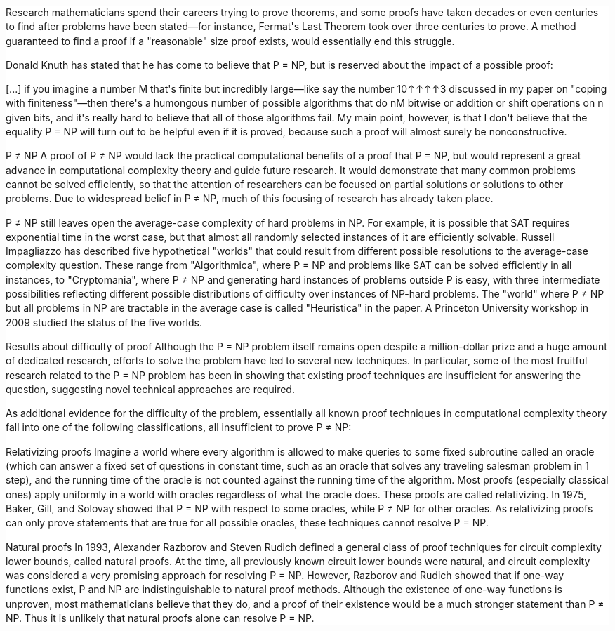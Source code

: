 Research mathematicians spend their careers trying to prove theorems, and some proofs have taken decades or even centuries to find after problems have been stated—for instance, Fermat's Last Theorem took over three centuries to prove. A method guaranteed to find a proof if a "reasonable" size proof exists, would essentially end this struggle.

Donald Knuth has stated that he has come to believe that P = NP, but is reserved about the impact of a possible proof:

[...] if you imagine a number M that's finite but incredibly large—like say the number 10↑↑↑↑3 discussed in my paper on "coping with finiteness"—then there's a humongous number of possible algorithms that do nM bitwise or addition or shift operations on n given bits, and it's really hard to believe that all of those algorithms fail. My main point, however, is that I don't believe that the equality P = NP will turn out to be helpful even if it is proved, because such a proof will almost surely be nonconstructive.

P ≠ NP
A proof of P ≠ NP would lack the practical computational benefits of a proof that P = NP, but would represent a great advance in computational complexity theory and guide future research. It would demonstrate that many common problems cannot be solved efficiently, so that the attention of researchers can be focused on partial solutions or solutions to other problems. Due to widespread belief in P ≠ NP, much of this focusing of research has already taken place.

P ≠ NP still leaves open the average-case complexity of hard problems in NP. For example, it is possible that SAT requires exponential time in the worst case, but that almost all randomly selected instances of it are efficiently solvable. Russell Impagliazzo has described five hypothetical "worlds" that could result from different possible resolutions to the average-case complexity question. These range from "Algorithmica", where P = NP and problems like SAT can be solved efficiently in all instances, to "Cryptomania", where P ≠ NP and generating hard instances of problems outside P is easy, with three intermediate possibilities reflecting different possible distributions of difficulty over instances of NP-hard problems. The "world" where P ≠ NP but all problems in NP are tractable in the average case is called "Heuristica" in the paper. A Princeton University workshop in 2009 studied the status of the five worlds.

Results about difficulty of proof
Although the P = NP problem itself remains open despite a million-dollar prize and a huge amount of dedicated research, efforts to solve the problem have led to several new techniques. In particular, some of the most fruitful research related to the P = NP problem has been in showing that existing proof techniques are insufficient for answering the question, suggesting novel technical approaches are required.

As additional evidence for the difficulty of the problem, essentially all known proof techniques in computational complexity theory fall into one of the following classifications, all insufficient to prove P ≠ NP:

Relativizing proofs
Imagine a world where every algorithm is allowed to make queries to some fixed subroutine called an oracle (which can answer a fixed set of questions in constant time, such as an oracle that solves any traveling salesman problem in 1 step), and the running time of the oracle is not counted against the running time of the algorithm. Most proofs (especially classical ones) apply uniformly in a world with oracles regardless of what the oracle does. These proofs are called relativizing. In 1975, Baker, Gill, and Solovay showed that P = NP with respect to some oracles, while P ≠ NP for other oracles. As relativizing proofs can only prove statements that are true for all possible oracles, these techniques cannot resolve P = NP.

Natural proofs
In 1993, Alexander Razborov and Steven Rudich defined a general class of proof techniques for circuit complexity lower bounds, called natural proofs. At the time, all previously known circuit lower bounds were natural, and circuit complexity was considered a very promising approach for resolving P = NP. However, Razborov and Rudich showed that if one-way functions exist, P and NP are indistinguishable to natural proof methods. Although the existence of one-way functions is unproven, most mathematicians believe that they do, and a proof of their existence would be a much stronger statement than P ≠ NP. Thus it is unlikely that natural proofs alone can resolve P = NP.

